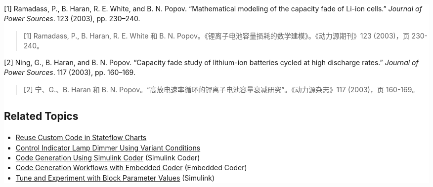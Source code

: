 [1] Ramadass, P., B. Haran, R. E. White, and B. N. Popov. “Mathematical modeling of the capacity fade of Li-ion cells.” _Journal of Power Sources_. 123 (2003), pp. 230–240.

> [1] Ramadass, P., B. Haran, R. E. White 和 B. N. Popov。《锂离子电池容量损耗的数学建模》。《动力源期刊》123 (2003)，页 230-240。

[2] Ning, G., B. Haran, and B. N. Popov. “Capacity fade study of lithium-ion batteries cycled at high discharge rates.” _Journal of Power Sources_. 117 (2003), pp. 160–169.

> [2] 宁、G.、B. Haran 和 B. N. Popov。“高放电速率循环的锂离子电池容量衰减研究”。《动力源杂志》117 (2003)，页 160-169。

## Related Topics

- [Reuse Custom Code in Stateflow Charts](https://ww2.mathworks.cn/help/stateflow/ug/share-data-using-custom-c-code.html)
- [Control Indicator Lamp Dimmer Using Variant Conditions](https://ww2.mathworks.cn/help/stateflow/ug/variant-transitions.html)
- [Code Generation Using Simulink Coder](https://ww2.mathworks.cn/help/rtw/gs/algorithm-development-workflows.html) (Simulink Coder)
- [Code Generation Workflows with Embedded Coder](https://ww2.mathworks.cn/help/ecoder/gs/code-generation-workflows-with-embedded-coder.html#mw_c3d8e5de-80fe-41b1-b964-364d9c5b561d) (Embedded Coder)
- [Tune and Experiment with Block Parameter Values](https://ww2.mathworks.cn/help/simulink/ug/using-tunable-parameters.html) (Simulink)
